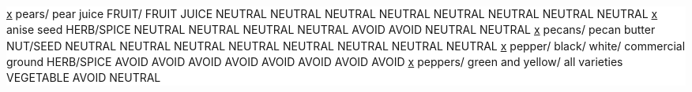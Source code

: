 </tr>
<tr>
<td><a href="http://web.archive.org/web/20170310062004/http://www.dadamo.com/typebase4/depictor5.pl?289">x</a></td>
<td>pears/ pear juice</td>
<td>FRUIT/ FRUIT JUICE</td>
<td>NEUTRAL</td>
<td>NEUTRAL</td>
<td>NEUTRAL</td>
<td>NEUTRAL</td>
<td>NEUTRAL</td>
<td>NEUTRAL</td>
<td>NEUTRAL</td>
<td>NEUTRAL</td>
</tr>
<tr>
<td><a href="http://web.archive.org/web/20170310062004/http://www.dadamo.com/typebase4/depictor5.pl?29">x</a></td>
<td>anise seed</td>
<td>HERB/SPICE</td>
<td>NEUTRAL</td>
<td>NEUTRAL</td>
<td>NEUTRAL</td>
<td>NEUTRAL</td>
<td>AVOID</td>
<td>AVOID</td>
<td>NEUTRAL</td>
<td>NEUTRAL</td>
</tr>
<tr>
<td><a href="http://web.archive.org/web/20170310062004/http://www.dadamo.com/typebase4/depictor5.pl?290">x</a></td>
<td>pecans/ pecan butter</td>
<td>NUT/SEED</td>
<td>NEUTRAL</td>
<td>NEUTRAL</td>
<td>NEUTRAL</td>
<td>NEUTRAL</td>
<td>NEUTRAL</td>
<td>NEUTRAL</td>
<td>NEUTRAL</td>
<td>NEUTRAL</td>
</tr>
<tr>
<td><a href="http://web.archive.org/web/20170310062004/http://www.dadamo.com/typebase4/depictor5.pl?291">x</a></td>
<td>pepper/ black/  white/ commercial ground</td>
<td>HERB/SPICE</td>
<td>AVOID</td>
<td>AVOID</td>
<td>AVOID</td>
<td>AVOID</td>
<td>AVOID</td>
<td>AVOID</td>
<td>AVOID</td>
<td>AVOID</td>
</tr>
<tr>
<td><a href="http://web.archive.org/web/20170310062004/http://www.dadamo.com/typebase4/depictor5.pl?292">x</a></td>
<td>peppers/ green and yellow/ all varieties</td>
<td>VEGETABLE</td>
<td>AVOID</td>
<td>NEUTRAL</td>
